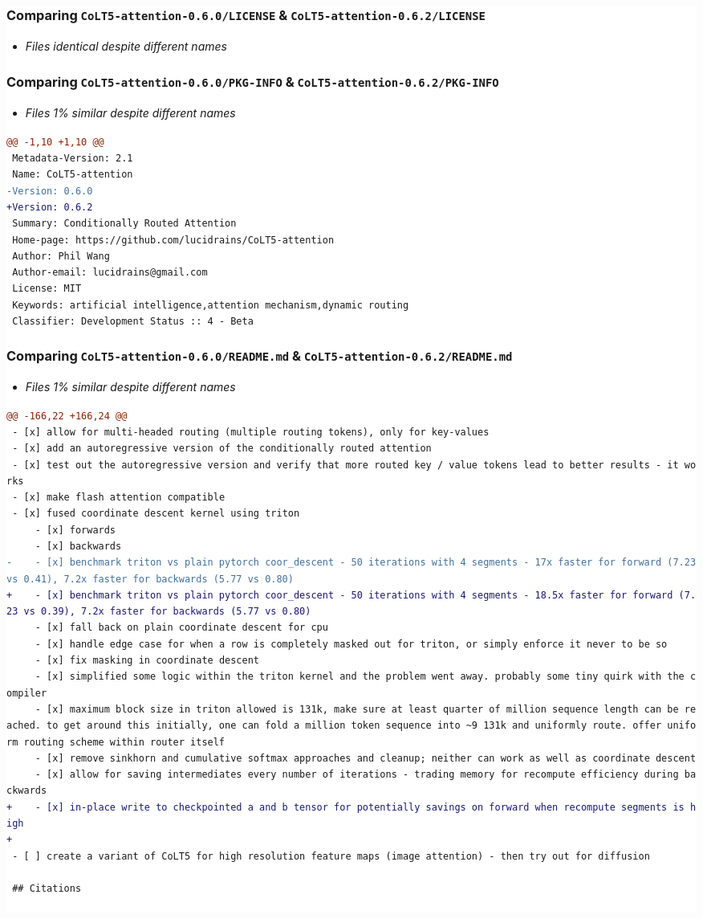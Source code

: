### Comparing `CoLT5-attention-0.6.0/LICENSE` & `CoLT5-attention-0.6.2/LICENSE`

 * *Files identical despite different names*

### Comparing `CoLT5-attention-0.6.0/PKG-INFO` & `CoLT5-attention-0.6.2/PKG-INFO`

 * *Files 1% similar despite different names*

```diff
@@ -1,10 +1,10 @@
 Metadata-Version: 2.1
 Name: CoLT5-attention
-Version: 0.6.0
+Version: 0.6.2
 Summary: Conditionally Routed Attention
 Home-page: https://github.com/lucidrains/CoLT5-attention
 Author: Phil Wang
 Author-email: lucidrains@gmail.com
 License: MIT
 Keywords: artificial intelligence,attention mechanism,dynamic routing
 Classifier: Development Status :: 4 - Beta
```

### Comparing `CoLT5-attention-0.6.0/README.md` & `CoLT5-attention-0.6.2/README.md`

 * *Files 1% similar despite different names*

```diff
@@ -166,22 +166,24 @@
 - [x] allow for multi-headed routing (multiple routing tokens), only for key-values
 - [x] add an autoregressive version of the conditionally routed attention
 - [x] test out the autoregressive version and verify that more routed key / value tokens lead to better results - it works
 - [x] make flash attention compatible
 - [x] fused coordinate descent kernel using triton
     - [x] forwards        
     - [x] backwards
-    - [x] benchmark triton vs plain pytorch coor_descent - 50 iterations with 4 segments - 17x faster for forward (7.23 vs 0.41), 7.2x faster for backwards (5.77 vs 0.80)
+    - [x] benchmark triton vs plain pytorch coor_descent - 50 iterations with 4 segments - 18.5x faster for forward (7.23 vs 0.39), 7.2x faster for backwards (5.77 vs 0.80)
     - [x] fall back on plain coordinate descent for cpu
     - [x] handle edge case for when a row is completely masked out for triton, or simply enforce it never to be so
     - [x] fix masking in coordinate descent
     - [x] simplified some logic within the triton kernel and the problem went away. probably some tiny quirk with the compiler
     - [x] maximum block size in triton allowed is 131k, make sure at least quarter of million sequence length can be reached. to get around this initially, one can fold a million token sequence into ~9 131k and uniformly route. offer uniform routing scheme within router itself
     - [x] remove sinkhorn and cumulative softmax approaches and cleanup; neither can work as well as coordinate descent
     - [x] allow for saving intermediates every number of iterations - trading memory for recompute efficiency during backwards
+    - [x] in-place write to checkpointed a and b tensor for potentially savings on forward when recompute segments is high
+
 - [ ] create a variant of CoLT5 for high resolution feature maps (image attention) - then try out for diffusion
 
 ## Citations
 
```